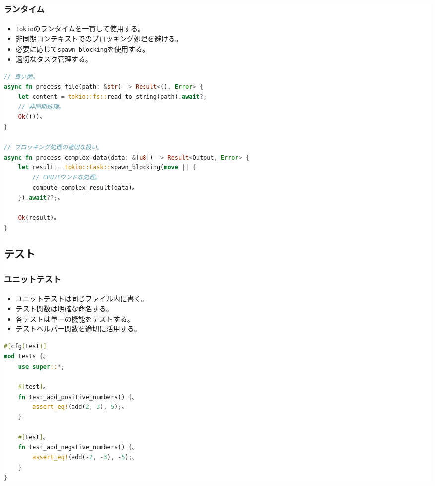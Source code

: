 ### ランタイム

- `tokio`のランタイムを一貫して使用する。
- 非同期コンテキストでのブロッキング処理を避ける。
- 必要に応じて`spawn_blocking`を使用する。
- 適切なタスク管理する。

```rust
// 良い例。
async fn process_file(path: &str) -> Result<(), Error> {
    let content = tokio::fs::read_to_string(path).await?;
    // 非同期処理。
    Ok(())。
}

// ブロッキング処理の適切な扱い。
async fn process_complex_data(data: &[u8]) -> Result<Output, Error> {
    let result = tokio::task::spawn_blocking(move || {
        // CPUバウンドな処理。
        compute_complex_result(data)。
    }).await??;。
    
    Ok(result)。
}
```

## テスト

### ユニットテスト

- ユニットテストは同じファイル内に書く。
- テスト関数は明確な命名する。
- 各テストは単一の機能をテストする。
- テストヘルパー関数を適切に活用する。

```rust
#[cfg(test)]
mod tests {。
    use super::*;

    #[test]。
    fn test_add_positive_numbers() {。
        assert_eq!(add(2, 3), 5);。
    }

    #[test]。
    fn test_add_negative_numbers() {。
        assert_eq!(add(-2, -3), -5);。
    }
}
```
